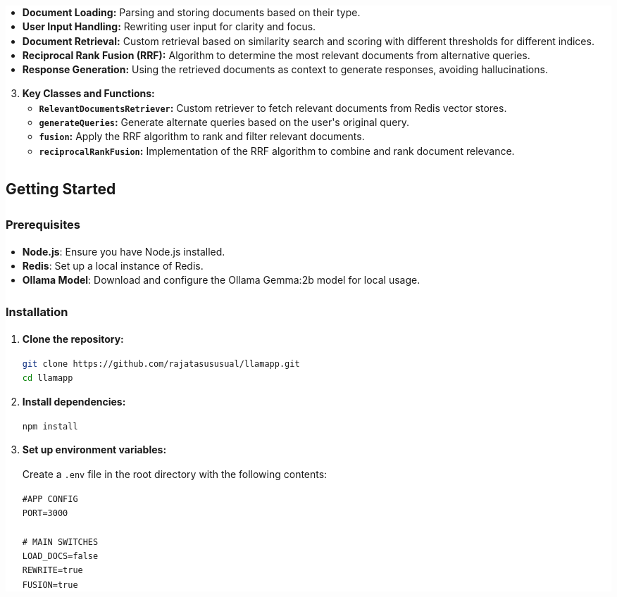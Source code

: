    - **Document Loading:** Parsing and storing documents based on their type.
   - **User Input Handling:** Rewriting user input for clarity and focus.
   - **Document Retrieval:** Custom retrieval based on similarity search and scoring with different thresholds for different indices.
   - **Reciprocal Rank Fusion (RRF):** Algorithm to determine the most relevant documents from alternative queries.
   - **Response Generation:** Using the retrieved documents as context to generate responses, avoiding hallucinations.

3. **Key Classes and Functions:**
   - **`RelevantDocumentsRetriever`:** Custom retriever to fetch relevant documents from Redis vector stores.
   - **`generateQueries`:** Generate alternate queries based on the user's original query.
   - **`fusion`:** Apply the RRF algorithm to rank and filter relevant documents.
   - **`reciprocalRankFusion`:** Implementation of the RRF algorithm to combine and rank document relevance.

## Getting Started

### Prerequisites

- **Node.js**: Ensure you have Node.js installed.
- **Redis**: Set up a local instance of Redis.
- **Ollama Model**: Download and configure the Ollama Gemma:2b model for local usage.

### Installation

1. **Clone the repository:**

    ```bash
    git clone https://github.com/rajatasususual/llamapp.git
    cd llamapp
    ```

2. **Install dependencies:**

    ```bash
    npm install
    ```

3. **Set up environment variables:**

    Create a `.env` file in the root directory with the following contents:

    ```env
    #APP CONFIG
    PORT=3000

    # MAIN SWITCHES
    LOAD_DOCS=false
    REWRITE=true
    FUSION=true
